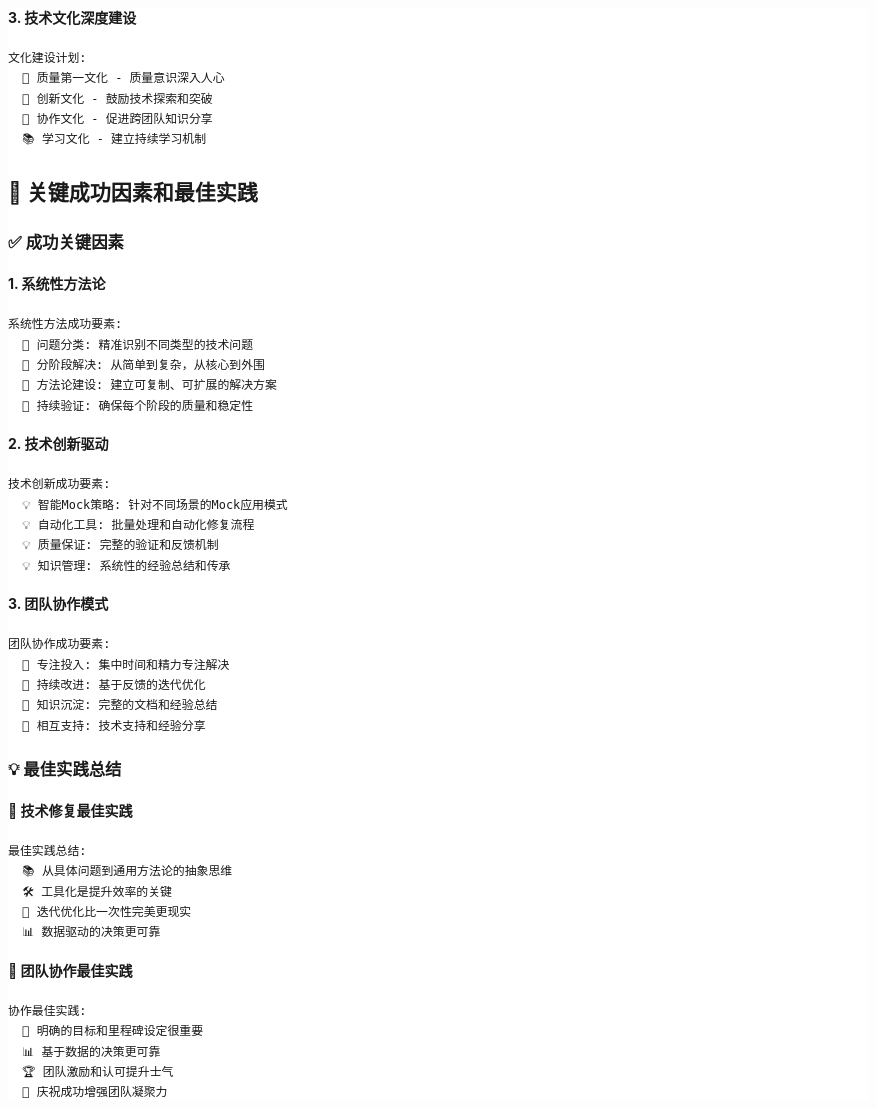 #### 3. 技术文化深度建设
```
文化建设计划:
  🌟 质量第一文化 - 质量意识深入人心
  🚀 创新文化 - 鼓励技术探索和突破
  🤝 协作文化 - 促进跨团队知识分享
  📚 学习文化 - 建立持续学习机制
```

## 🎯 关键成功因素和最佳实践

### ✅ 成功关键因素

#### 1. 系统性方法论
```
系统性方法成功要素:
  🎯 问题分类: 精准识别不同类型的技术问题
  🎯 分阶段解决: 从简单到复杂，从核心到外围
  🎯 方法论建设: 建立可复制、可扩展的解决方案
  🎯 持续验证: 确保每个阶段的质量和稳定性
```

#### 2. 技术创新驱动
```
技术创新成功要素:
  💡 智能Mock策略: 针对不同场景的Mock应用模式
  💡 自动化工具: 批量处理和自动化修复流程
  💡 质量保证: 完整的验证和反馈机制
  💡 知识管理: 系统性的经验总结和传承
```

#### 3. 团队协作模式
```
团队协作成功要素:
  🤝 专注投入: 集中时间和精力专注解决
  🤝 持续改进: 基于反馈的迭代优化
  🤝 知识沉淀: 完整的文档和经验总结
  🤝 相互支持: 技术支持和经验分享
```

### 💡 最佳实践总结

#### 🎯 技术修复最佳实践
```
最佳实践总结:
  📚 从具体问题到通用方法论的抽象思维
  🛠️ 工具化是提升效率的关键
  🔄 迭代优化比一次性完美更现实
  📊 数据驱动的决策更可靠
```

#### 🤝 团队协作最佳实践
```
协作最佳实践:
  🎯 明确的目标和里程碑设定很重要
  📊 基于数据的决策更可靠
  🏆 团队激励和认可提升士气
  🎉 庆祝成功增强团队凝聚力
```
